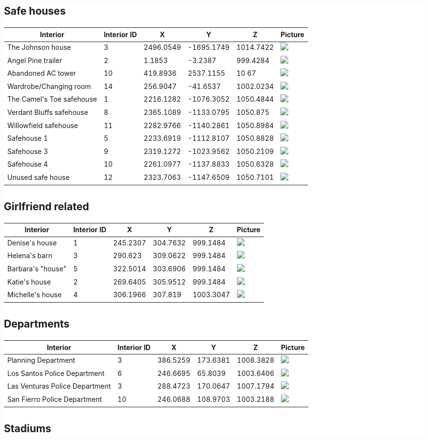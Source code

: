 ## Safe houses

| Interior                  | Interior ID | X         | Y          | Z         | Picture                                |
| ------------------------- | ----------- | --------- | ---------- | --------- | -------------------------------------- |
| The Johnson house         | 3           | 2496.0549 | -1695.1749 | 1014.7422 | ![](/images/interiors/interior46.png)  |
| Angel Pine trailer        | 2           | 1.1853    | -3.2387    | 999.4284  | ![](/images/interiors/interior51.png)  |
| Abandoned AC tower        | 10          | 419.8936  | 2537.1155  | 10 67     | ![](/images/interiors/interior59.png)  |
| Wardrobe/Changing room    | 14          | 256.9047  | -41.6537   | 1002.0234 | ![](/images/interiors/interior60.png)  |
| The Camel's Toe safehouse | 1           | 2216.1282 | -1076.3052 | 1050.4844 | ![](/images/interiors/interior130.png) |
| Verdant Bluffs safehouse  | 8           | 2365.1089 | -1133.0795 | 1050.875  | ![](/images/interiors/interior134.png) |
| Willowfield safehouse     | 11          | 2282.9766 | -1140.2861 | 1050.8984 | ![](/images/interiors/interior140.png) |
| Safehouse 1               | 5           | 2233.6919 | -1112.8107 | 1050.8828 | ![](/images/interiors/interior67.png)  |
| Safehouse 3               | 9           | 2319.1272 | -1023.9562 | 1050.2109 | ![](/images/interiors/interior68.png)  |
| Safehouse 4               | 10          | 2261.0977 | -1137.8833 | 1050.6328 | ![](/images/interiors/interior69.png)  |
| Unused safe house         | 12          | 2323.7063 | -1147.6509 | 1050.7101 | ![](/images/interiors/interior105.png) |

## Girlfriend related

| Interior          | Interior ID | X        | Y        | Z         | Picture                               |
| ----------------- | ----------- | -------- | -------- | --------- | ------------------------------------- |
| Denise's house    | 1           | 245.2307 | 304.7632 | 999.1484  | ![](/images/interiors/interior34.png) |
| Helena's barn     | 3           | 290.623  | 309.0622 | 999.1484  | ![](/images/interiors/interior35.png) |
| Barbara's "house" | 5           | 322.5014 | 303.6906 | 999.1484  | ![](/images/interiors/interior36.png) |
| Katie's house     | 2           | 269.6405 | 305.9512 | 999.1484  | ![](/images/interiors/interior49.png) |
| Michelle's house  | 4           | 306.1966 | 307.819  | 1003.3047 | ![](/images/interiors/interior99.png) |

## Departments

| Interior                       | Interior ID | X        | Y        | Z         | Picture                                |
| ------------------------------ | ----------- | -------- | -------- | --------- | -------------------------------------- |
| Planning Department            | 3           | 386.5259 | 173.6381 | 1008.3828 | ![](/images/interiors/interior14.png)  |
| Los Santos Police Department   | 6           | 246.6695 | 65.8039  | 1003.6406 | ![](/images/interiors/interior110.png) |
| Las Venturas Police Department | 3           | 288.4723 | 170.0647 | 1007.1794 | ![](/images/interiors/interior15.png)  |
| San Fierro Police Department   | 10          | 246.0688 | 108.9703 | 1003.2188 | ![](/images/interiors/interior27.png)  |

## Stadiums
